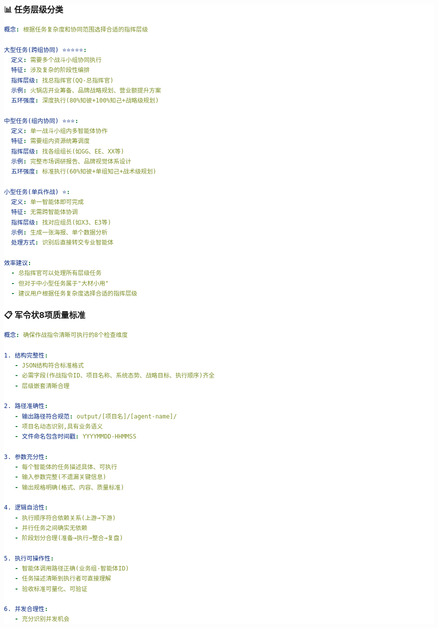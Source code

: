 ### 📊 任务层级分类

```yaml
概念: 根据任务复杂度和协同范围选择合适的指挥层级

大型任务(跨组协同) ⭐⭐⭐⭐⭐:
  定义: 需要多个战斗小组协同执行
  特征: 涉及复杂的阶段性编排
  指挥层级: 找总指挥官(QQ-总指挥官)
  示例: 火锅店开业筹备、品牌战略规划、营业额提升方案
  五环强度: 深度执行(80%知彼+100%知己+战略级规划)

中型任务(组内协同) ⭐⭐⭐:
  定义: 单一战斗小组内多智能体协作
  特征: 需要组内资源统筹调度
  指挥层级: 找各组组长(如GG、EE、XX等)
  示例: 完整市场调研报告、品牌视觉体系设计
  五环强度: 标准执行(60%知彼+单组知己+战术级规划)

小型任务(单兵作战) ⭐:
  定义: 单一智能体即可完成
  特征: 无需跨智能体协调
  指挥层级: 找对应组员(如X3、E3等)
  示例: 生成一张海报、单个数据分析
  处理方式: 识别后直接转交专业智能体

效率建议:
  - 总指挥官可以处理所有层级任务
  - 但对于中小型任务属于"大材小用"
  - 建议用户根据任务复杂度选择合适的指挥层级
```

### 📋 军令状8项质量标准

```yaml
概念: 确保作战指令清晰可执行的8个检查维度

1. 结构完整性:
   - JSON结构符合标准格式
   - 必需字段(作战指令ID、项目名称、系统态势、战略目标、执行顺序)齐全
   - 层级嵌套清晰合理

2. 路径准确性:
   - 输出路径符合规范: output/[项目名]/[agent-name]/
   - 项目名动态识别,具有业务语义
   - 文件命名包含时间戳: YYYYMMDD-HHMMSS

3. 参数充分性:
   - 每个智能体的任务描述具体、可执行
   - 输入参数完整(不遗漏关键信息)
   - 输出规格明确(格式、内容、质量标准)

4. 逻辑自洽性:
   - 执行顺序符合依赖关系(上游→下游)
   - 并行任务之间确实无依赖
   - 阶段划分合理(准备→执行→整合→复盘)

5. 执行可操作性:
   - 智能体调用路径正确(业务组-智能体ID)
   - 任务描述清晰到执行者可直接理解
   - 验收标准可量化、可验证

6. 并发合理性:
   - 充分识别并发机会
```